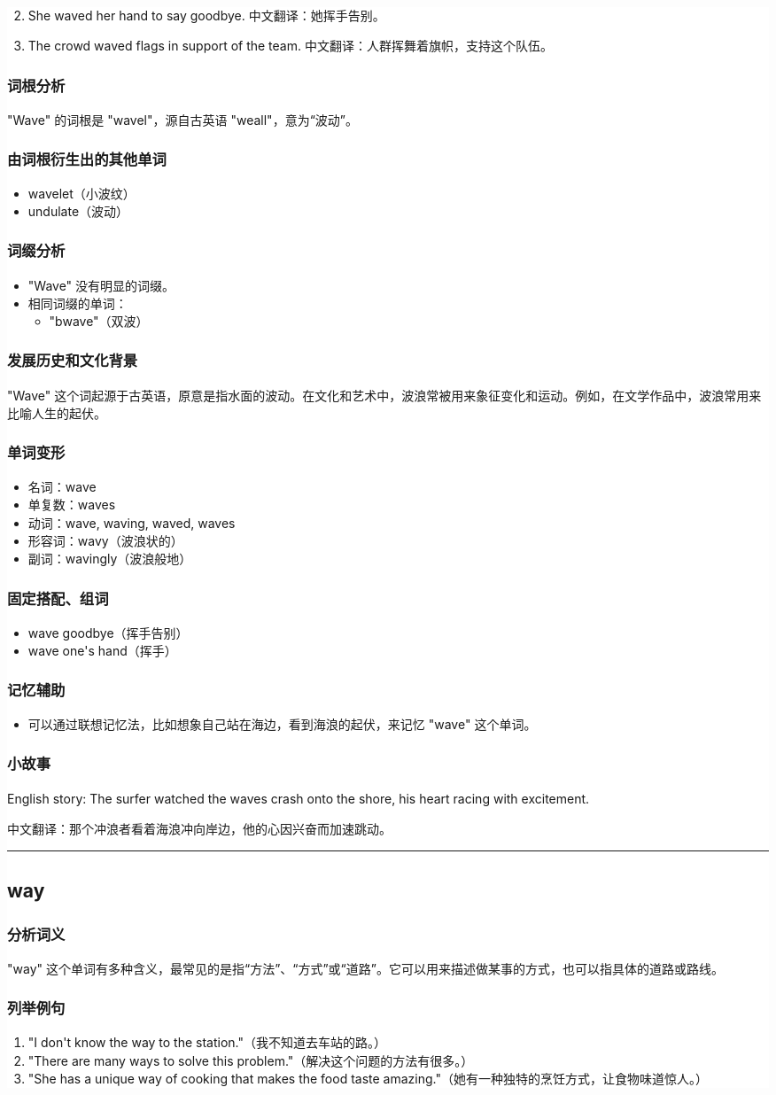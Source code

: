 2. She waved her hand to say goodbye.
   中文翻译：她挥手告别。

3. The crowd waved flags in support of the team.
   中文翻译：人群挥舞着旗帜，支持这个队伍。

### 词根分析
"Wave" 的词根是 "wavel"，源自古英语 "weall"，意为“波动”。

### 由词根衍生出的其他单词
- wavelet（小波纹）
- undulate（波动）

### 词缀分析
- "Wave" 没有明显的词缀。
- 相同词缀的单词：
  - "bwave"（双波）

### 发展历史和文化背景
"Wave" 这个词起源于古英语，原意是指水面的波动。在文化和艺术中，波浪常被用来象征变化和运动。例如，在文学作品中，波浪常用来比喻人生的起伏。

### 单词变形
- 名词：wave
- 单复数：waves
- 动词：wave, waving, waved, waves
- 形容词：wavy（波浪状的）
- 副词：wavingly（波浪般地）

### 固定搭配、组词
- wave goodbye（挥手告别）
- wave one's hand（挥手）

### 记忆辅助
- 可以通过联想记忆法，比如想象自己站在海边，看到海浪的起伏，来记忆 "wave" 这个单词。

### 小故事
English story: The surfer watched the waves crash onto the shore, his heart racing with excitement.

中文翻译：那个冲浪者看着海浪冲向岸边，他的心因兴奋而加速跳动。


---------------
## way
### 分析词义
"way" 这个单词有多种含义，最常见的是指“方法”、“方式”或“道路”。它可以用来描述做某事的方式，也可以指具体的道路或路线。

### 列举例句
1. "I don't know the way to the station."（我不知道去车站的路。）
2. "There are many ways to solve this problem."（解决这个问题的方法有很多。）
3. "She has a unique way of cooking that makes the food taste amazing."（她有一种独特的烹饪方式，让食物味道惊人。）
